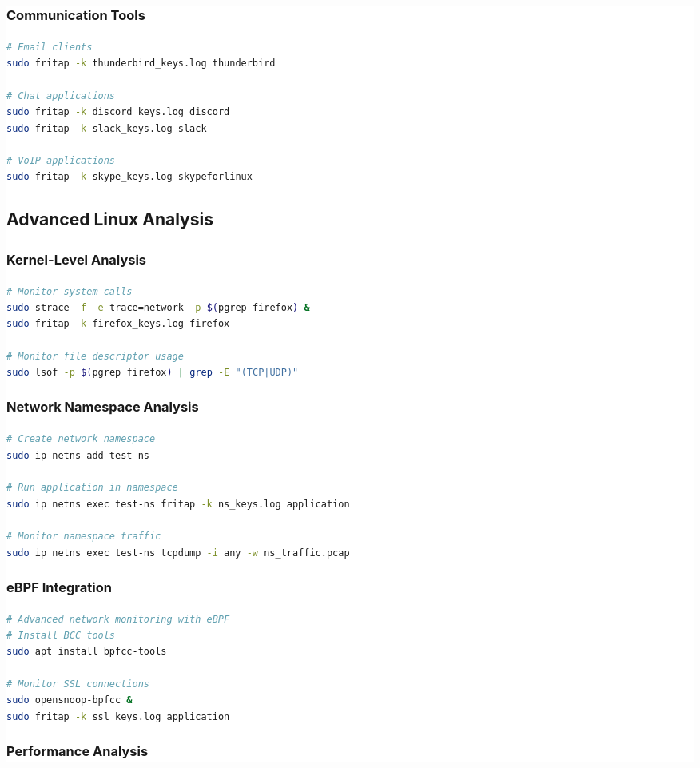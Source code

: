 ### Communication Tools

```bash
# Email clients
sudo fritap -k thunderbird_keys.log thunderbird

# Chat applications
sudo fritap -k discord_keys.log discord
sudo fritap -k slack_keys.log slack

# VoIP applications
sudo fritap -k skype_keys.log skypeforlinux
```

## Advanced Linux Analysis

### Kernel-Level Analysis

```bash
# Monitor system calls
sudo strace -f -e trace=network -p $(pgrep firefox) &
sudo fritap -k firefox_keys.log firefox

# Monitor file descriptor usage
sudo lsof -p $(pgrep firefox) | grep -E "(TCP|UDP)"
```

### Network Namespace Analysis

```bash
# Create network namespace
sudo ip netns add test-ns

# Run application in namespace
sudo ip netns exec test-ns fritap -k ns_keys.log application

# Monitor namespace traffic
sudo ip netns exec test-ns tcpdump -i any -w ns_traffic.pcap
```

### eBPF Integration

```bash
# Advanced network monitoring with eBPF
# Install BCC tools
sudo apt install bpfcc-tools

# Monitor SSL connections
sudo opensnoop-bpfcc &
sudo fritap -k ssl_keys.log application
```

### Performance Analysis
